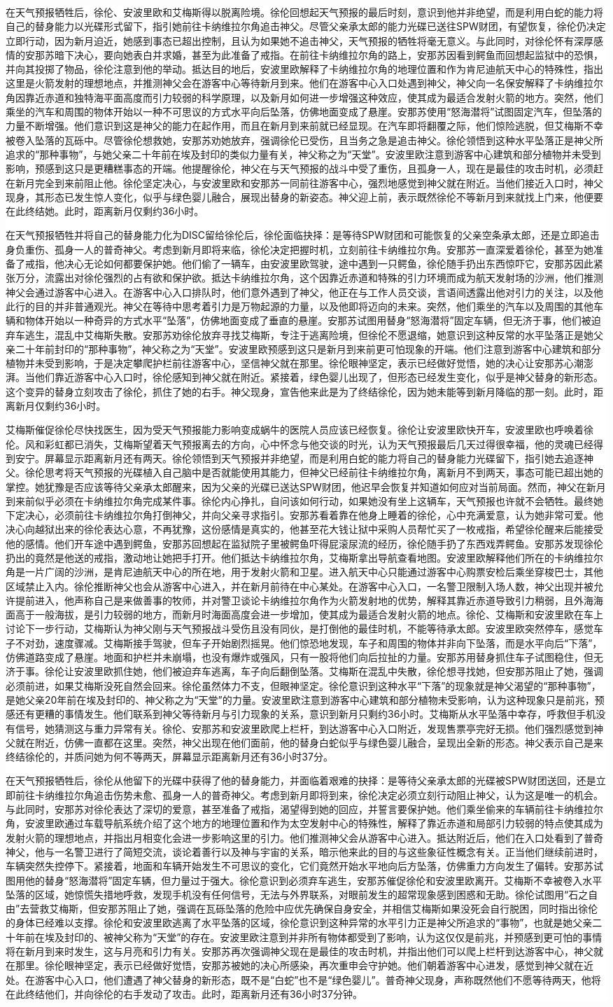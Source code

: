 在天气预报牺牲后，徐伦、安波里欧和艾梅斯得以脱离险境。徐伦回想起天气预报的最后时刻，意识到他并非绝望，而是利用白蛇的能力将自己的替身能力以光碟形式留下，指引她前往卡纳维拉尔角追击神父。尽管父亲承太郎的能力光碟已送往SPW财团，有望恢复，徐伦仍决定立即行动，因为新月迫近，她感到事态已超出控制，且认为如果她不追击神父，天气预报的牺牲将毫无意义。与此同时，对徐伦怀有深厚感情的安那苏暗下决心，要向她表白并求婚，甚至为此准备了戒指。在前往卡纳维拉尔角的路上，安那苏因看到鳄鱼而回想起监狱中的恐惧，并向其投掷了物品，徐伦注意到他的举动。抵达目的地后，安波里欧解释了卡纳维拉尔角的地理位置和作为肯尼迪航天中心的特殊性，指出这里是火箭发射的理想地点，并推测神父会在游客中心等待新月到来。他们在游客中心入口处遇到神父，神父向一名保安解释了卡纳维拉尔角因靠近赤道和独特海平面高度而引力较弱的科学原理，以及新月如何进一步增强这种效应，使其成为最适合发射火箭的地方。突然，他们乘坐的汽车和周围的物体开始以一种不可思议的方式水平向后坠落，仿佛地面变成了悬崖。安那苏使用“怒海潜将”试图固定汽车，但坠落的力量不断增强。他们意识到这是神父的能力在起作用，而且在新月到来前就已经显现。在汽车即将翻覆之际，他们惊险逃脱，但艾梅斯不幸被卷入坠落的瓦砾中。尽管徐伦想救她，安那苏劝她放弃，强调徐伦已受伤，且当务之急是追击神父。徐伦领悟到这种水平坠落正是神父所追求的“那种事物”，与她父亲二十年前在埃及封印的类似力量有关，神父称之为“天堂”。安波里欧注意到游客中心建筑和部分植物并未受到影响，预感到这只是更糟糕事态的开端。他提醒徐伦，神父在与天气预报的战斗中受了重伤，且孤身一人，现在是最佳的攻击时机，必须赶在新月完全到来前阻止他。徐伦坚定决心，与安波里欧和安那苏一同前往游客中心，强烈地感觉到神父就在附近。当他们接近入口时，神父现身，其形态已发生惊人变化，似乎与绿色婴儿融合，展现出替身的新姿态。神父迎上前，表示既然徐伦不等新月到来就找上门来，他便要在此终结她。此时，距离新月仅剩约36小时。

在天气预报牺牲并将自己的替身能力化为DISC留给徐伦后，徐伦面临抉择：是等待SPW财团和可能恢复的父亲空条承太郎，还是立即追击身负重伤、孤身一人的普奇神父。考虑到新月即将来临，徐伦决定把握时机，立刻前往卡纳维拉尔角。安那苏一直深爱着徐伦，甚至为她准备了戒指，他决心无论如何都要保护她。他们偷了一辆车，由安波里欧驾驶，途中遇到一只鳄鱼，徐伦随手扔出东西惊吓它，安那苏因此紧张万分，流露出对徐伦强烈的占有欲和保护欲。抵达卡纳维拉尔角，这个因靠近赤道和特殊的引力环境而成为航天发射场的沙洲，他们推测神父会通过游客中心进入。在游客中心入口排队时，他们意外遇到了神父，他正在与工作人员交谈，言语间透露出他对引力的关注，以及他此行的目的并非普通观光。神父在等待中思考着引力是万物起源的力量，以及他即将迈向的未来。突然，他们乘坐的汽车以及周围的其他车辆和物体开始以一种奇异的方式水平“坠落”，仿佛地面变成了垂直的悬崖。安那苏试图用替身“怒海潜将”固定车辆，但无济于事，他们被迫弃车逃生，混乱中艾梅斯失散。安那苏劝徐伦放弃寻找艾梅斯，专注于逃离险境，但徐伦不愿退缩，她意识到这种反常的水平坠落正是她父亲二十年前封印的“那种事物”，神父称之为“天堂”。安波里欧预感到这只是新月到来前更可怕现象的开端。他们注意到游客中心建筑和部分植物并未受到影响，于是决定攀爬护栏前往游客中心，坚信神父就在那里。徐伦眼神坚定，表示已经做好觉悟，她的决心让安那苏心潮澎湃。当他们靠近游客中心入口时，徐伦感知到神父就在附近。紧接着，绿色婴儿出现了，但形态已经发生变化，似乎是神父替身的新形态。这个变异的替身立刻攻击了徐伦，抓住了她的右手。神父现身，宣告他来此是为了终结徐伦，因为她未能等到新月降临的那一刻。此时，距离新月仅剩约36小时。

艾梅斯催促徐伦尽快找医生，因为受天气预报能力影响变成蜗牛的医院人员应该已经恢复。徐伦让安波里欧快开车，安波里欧也呼唤着徐伦。风和彩虹都已消失，艾梅斯望着天气预报离去的方向，心中怀念与他交谈的时光，认为天气预报最后几天过得很幸福，他的灵魂已经得到安宁。屏幕显示距离新月还有两天。徐伦领悟到天气预报并非绝望，而是利用白蛇的能力将自己的替身能力光碟留下，指引她去追逐神父。徐伦思考将天气预报的光碟植入自己脑中是否就能使用其能力，但神父已经前往卡纳维拉尔角，离新月不到两天，事态可能已超出她的掌控。她犹豫是否应该等待父亲承太郎醒来，因为父亲的光碟已送达SPW财团，他迟早会恢复并知道如何应对当前局面。然而，神父在新月到来前似乎必须在卡纳维拉尔角完成某件事。徐伦内心挣扎，自问该如何行动，如果她没有坐上这辆车，天气预报也许就不会牺牲。最终她下定决心，必须前往卡纳维拉尔角打倒神父，并向父亲寻求指引。安那苏看着靠在他身上睡着的徐伦，心中充满爱意，认为她非常可爱。他决心向越狱出来的徐伦表达心意，不再犹豫，这份感情是真实的，他甚至花大钱让狱中采购人员帮忙买了一枚戒指，希望徐伦醒来后能接受他的感情。他们开车途中遇到鳄鱼，安那苏回想起在监狱院子里被鳄鱼吓得屁滚尿流的经历，徐伦随手扔了东西戏弄鳄鱼。安那苏发现徐伦扔出的竟然是他送的戒指，激动地让她把手打开。他们抵达卡纳维拉尔角，艾梅斯拿出导航查看地图。安波里欧解释他们所在的卡纳维拉尔角是一片广阔的沙洲，是肯尼迪航天中心的所在地，用于发射火箭和卫星。进入航天中心只能通过游客中心购票安检后乘坐穿梭巴士，其他区域禁止入内。徐伦推断神父也会从游客中心进入，并在新月前待在中心某处。在游客中心入口，一名警卫限制入场人数，神父出现并被允许提前进入，他声称自己是来做善事的牧师，并对警卫谈论卡纳维拉尔角作为火箭发射地的优势，解释其靠近赤道导致引力稍弱，且外海海面高于一般海拔，是引力较弱的地方，而新月时海面高度会进一步增加，使其成为最适合发射火箭的地点。徐伦、艾梅斯和安波里欧在车上讨论下一步行动，艾梅斯认为神父刚与天气预报战斗受伤且没有同伙，是打倒他的最佳时机，不能等待承太郎。安波里欧突然停车，感觉车子不对劲，速度骤减。艾梅斯接手驾驶，但车子开始剧烈摇晃。他们惊恐地发现，车子和周围的物体并非向下坠落，而是水平向后“下落”，仿佛道路变成了悬崖。地面和护栏并未崩塌，也没有爆炸或强风，只有一股将他们向后拉扯的力量。安那苏用替身抓住车子试图稳住，但无济于事。徐伦让安波里欧抓住她，他们被迫弃车逃离，车子向后翻倒坠落。艾梅斯在混乱中失散，徐伦想寻找她，但安那苏阻止了她，强调必须前进，如果艾梅斯没死自然会回来。徐伦虽然体力不支，但眼神坚定。徐伦意识到这种水平“下落”的现象就是神父渴望的“那种事物”，是她父亲20年前在埃及封印的、神父称之为“天堂”的力量。安波里欧注意到游客中心建筑和部分植物未受影响，认为这种现象只是前兆，预感还有更糟的事情发生。他们联系到神父等待新月与引力现象的关系，意识到新月只剩约36小时。艾梅斯从水平坠落中幸存，呼救但手机没有信号，她猜测这与重力异常有关。徐伦、安那苏和安波里欧爬上栏杆，到达游客中心入口附近，发现售票亭完好无损。他们强烈感觉到神父就在附近，仿佛一直都在这里。突然，神父出现在他们面前，他的替身白蛇似乎与绿色婴儿融合，呈现出全新的形态。神父表示自己是来终结徐伦的，并质问她为何不等两天，屏幕显示距离新月还有36小时37分。

在天气预报牺牲后，徐伦从他留下的光碟中获得了他的替身能力，并面临着艰难的抉择：是等待父亲承太郎的光碟被SPW财团送回，还是立即前往卡纳维拉尔角追击伤势未愈、孤身一人的普奇神父。考虑到新月即将到来，徐伦决定必须立刻行动阻止神父，认为这是唯一的机会。与此同时，安那苏对徐伦表达了深切的爱意，甚至准备了戒指，渴望得到她的回应，并誓言要保护她。他们乘坐偷来的车辆前往卡纳维拉尔角，安波里欧通过车载导航系统介绍了这个地方的地理位置和作为太空发射中心的特殊性，解释了靠近赤道和局部引力较弱的特点使其成为发射火箭的理想地点，并指出月相变化会进一步影响这里的引力。他们推测神父会从游客中心进入。抵达附近后，他们在入口处看到了普奇神父，他与一名警卫进行了简短交流，谈论着善行以及神与宇宙的关系，暗示他来此的目的与这些象征性概念有关。正当他们继续前进时，车辆突然失控停下。紧接着，地面和车辆开始发生不可思议的变化，它们竟然开始水平地向后方坠落，仿佛重力方向发生了偏转。安那苏试图用他的替身“怒海潜将”固定车辆，但力量过于强大。徐伦意识到必须弃车逃生，安那苏催促徐伦和安波里欧离开。艾梅斯不幸被卷入水平坠落的区域，她惊慌失措地呼救，发现手机没有任何信号，无法与外界联系，对眼前发生的超常现象感到困惑和无助。徐伦试图用“石之自由”去营救艾梅斯，但安那苏阻止了她，强调在瓦砾坠落的危险中应优先确保自身安全，并相信艾梅斯如果没死会自行脱困，同时指出徐伦的身体已经难以支撑。徐伦和安波里欧逃离了水平坠落的区域，徐伦意识到这种异常的水平引力正是神父所追求的“事物”，也就是她父亲二十年前在埃及封印的、被神父称为“天堂”的存在。安波里欧注意到并非所有物体都受到了影响，认为这仅仅是前兆，并预感到更可怕的事情将在新月到来时发生，这与月亮和引力有关。安那苏再次强调神父现在是最佳的攻击时机，并指出他们可以爬上栏杆到达游客中心，神父就在那里。徐伦眼神坚定，表示已经做好觉悟，安那苏被她的决心所感染，再次重申会守护她。他们朝着游客中心进发，感觉到神父就在近处。在游客中心入口，他们遭遇了神父替身的新形态，既不是“白蛇”也不是“绿色婴儿”。普奇神父现身，声称既然他们不愿等待两天，他将在此终结他们，并向徐伦的右手发动了攻击。此时，距离新月还有36小时37分钟。